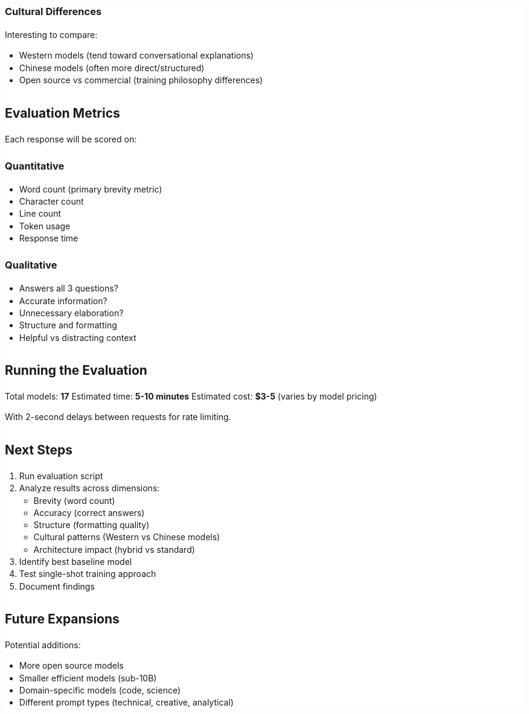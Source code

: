 ### Cultural Differences
Interesting to compare:
- Western models (tend toward conversational explanations)
- Chinese models (often more direct/structured)
- Open source vs commercial (training philosophy differences)

## Evaluation Metrics

Each response will be scored on:

### Quantitative
- Word count (primary brevity metric)
- Character count
- Line count
- Token usage
- Response time

### Qualitative
- Answers all 3 questions?
- Accurate information?
- Unnecessary elaboration?
- Structure and formatting
- Helpful vs distracting context

## Running the Evaluation

Total models: **17**
Estimated time: **5-10 minutes**
Estimated cost: **$3-5** (varies by model pricing)

With 2-second delays between requests for rate limiting.

## Next Steps

1. Run evaluation script
2. Analyze results across dimensions:
   - Brevity (word count)
   - Accuracy (correct answers)
   - Structure (formatting quality)
   - Cultural patterns (Western vs Chinese models)
   - Architecture impact (hybrid vs standard)
3. Identify best baseline model
4. Test single-shot training approach
5. Document findings

## Future Expansions

Potential additions:
- More open source models
- Smaller efficient models (sub-10B)
- Domain-specific models (code, science)
- Different prompt types (technical, creative, analytical)

